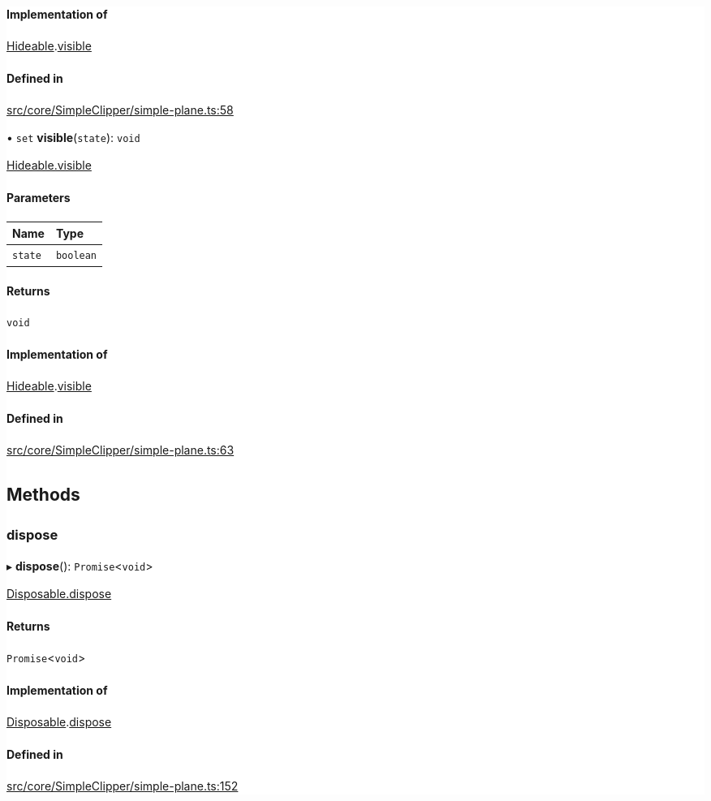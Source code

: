 #### Implementation of

[Hideable](../interfaces/openbim_components.Hideable.md).[visible](../interfaces/openbim_components.Hideable.md#visible)

#### Defined in

[src/core/SimpleClipper/simple-plane.ts:58](https://github.com/ThatOpen/engine_components/blob/444e81a/src/core/SimpleClipper/simple-plane.ts#L58)

• `set` **visible**(`state`): `void`

[Hideable.visible](../interfaces/openbim_components.Hideable.md#visible)

#### Parameters

| Name | Type |
| :------ | :------ |
| `state` | `boolean` |

#### Returns

`void`

#### Implementation of

[Hideable](../interfaces/openbim_components.Hideable.md).[visible](../interfaces/openbim_components.Hideable.md#visible)

#### Defined in

[src/core/SimpleClipper/simple-plane.ts:63](https://github.com/ThatOpen/engine_components/blob/444e81a/src/core/SimpleClipper/simple-plane.ts#L63)

## Methods

### dispose

▸ **dispose**(): `Promise`<`void`\>

[Disposable.dispose](../interfaces/openbim_components.Disposable.md#dispose)

#### Returns

`Promise`<`void`\>

#### Implementation of

[Disposable](../interfaces/openbim_components.Disposable.md).[dispose](../interfaces/openbim_components.Disposable.md#dispose)

#### Defined in

[src/core/SimpleClipper/simple-plane.ts:152](https://github.com/ThatOpen/engine_components/blob/444e81a/src/core/SimpleClipper/simple-plane.ts#L152)
